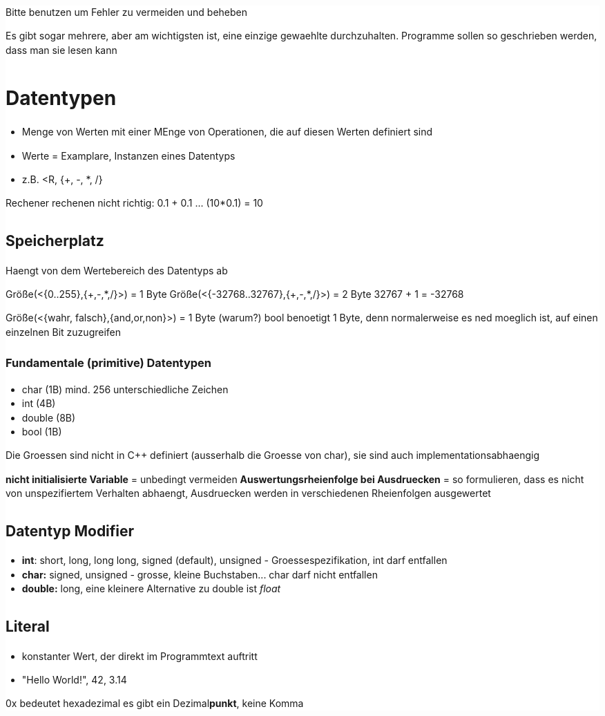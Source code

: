 Bitte benutzen um Fehler zu vermeiden und beheben

Es gibt sogar mehrere, aber am wichtigsten ist, eine einzige gewaehlte durchzuhalten.
Programme sollen so geschrieben werden, dass man sie lesen kann

# Datentypen
- Menge von Werten mit einer MEnge von Operationen, die auf diesen Werten definiert sind
- Werte = Examplare, Instanzen eines Datentyps

- z.B. <R, {+, -, \*, /}

Rechener rechenen nicht richtig: 0.1 + 0.1 ... (10\*0.1) = 10

## Speicherplatz

Haengt von dem Wertebereich des Datentyps ab

Größe(<{0..255},{+,-,\*,/}>) = 1 Byte
Größe(<{-32768..32767},{+,-,\*,/}>) = 2 Byte
32767 + 1 = -32768

Größe(<{wahr, falsch},{and,or,non}>) = 1 Byte (warum?)
bool benoetigt 1 Byte, denn normalerweise es ned moeglich ist, auf einen einzelnen Bit zuzugreifen

### Fundamentale (primitive) Datentypen

- char (1B) mind. 256 unterschiedliche Zeichen
- int (4B)
- double (8B)
- bool (1B)

Die Groessen sind nicht in C++ definiert (ausserhalb die Groesse von char), sie sind auch implementationsabhaengig

**nicht initialisierte Variable** = unbedingt vermeiden
**Auswertungsrheienfolge bei Ausdruecken** = so formulieren, dass es nicht von unspezifiertem Verhalten abhaengt, Ausdruecken werden in verschiedenen Rheienfolgen ausgewertet

## Datentyp Modifier

- **int**: short, long, long long, signed (default), unsigned - Groessespezifikation, int darf entfallen
- **char:** signed, unsigned - grosse, kleine Buchstaben... char darf nicht entfallen
- **double:** long, eine kleinere Alternative zu double ist *float*

## Literal

- konstanter Wert, der direkt im Programmtext auftritt

- "Hello World!", 42, 3.14

0x bedeutet hexadezimal
es gibt ein Dezimal**punkt**, keine Komma
